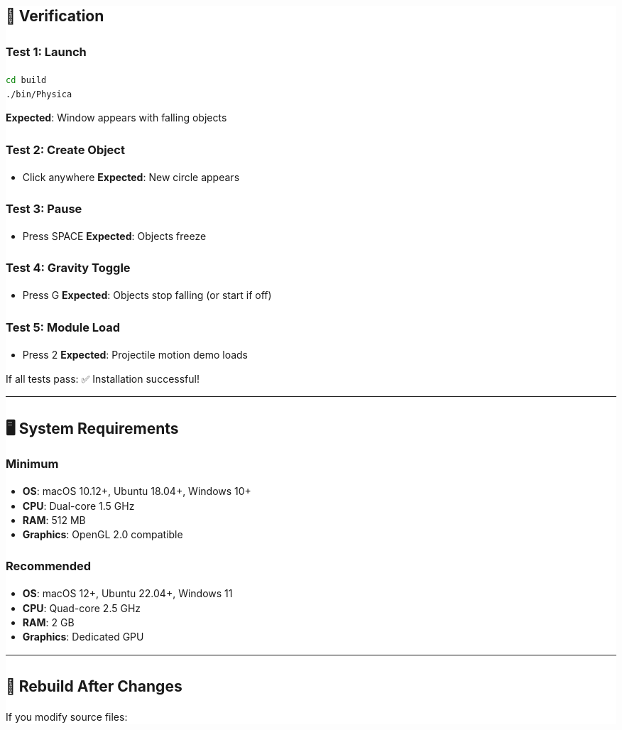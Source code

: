
## 🎯 Verification

### Test 1: Launch
```bash
cd build
./bin/Physica
```
**Expected**: Window appears with falling objects

### Test 2: Create Object
- Click anywhere
**Expected**: New circle appears

### Test 3: Pause
- Press SPACE
**Expected**: Objects freeze

### Test 4: Gravity Toggle
- Press G
**Expected**: Objects stop falling (or start if off)

### Test 5: Module Load
- Press 2
**Expected**: Projectile motion demo loads

If all tests pass: ✅ Installation successful!

---

## 🖥️ System Requirements

### Minimum
- **OS**: macOS 10.12+, Ubuntu 18.04+, Windows 10+
- **CPU**: Dual-core 1.5 GHz
- **RAM**: 512 MB
- **Graphics**: OpenGL 2.0 compatible

### Recommended
- **OS**: macOS 12+, Ubuntu 22.04+, Windows 11
- **CPU**: Quad-core 2.5 GHz
- **RAM**: 2 GB
- **Graphics**: Dedicated GPU

---


## 🔄 Rebuild After Changes

If you modify source files:
